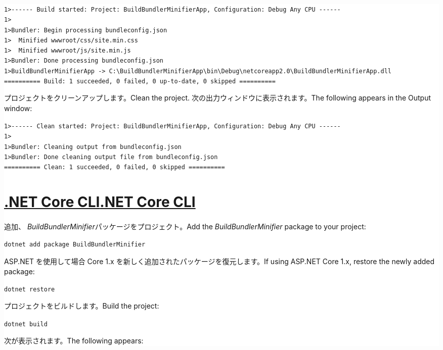 ```console
1>------ Build started: Project: BuildBundlerMinifierApp, Configuration: Debug Any CPU ------
1>
1>Bundler: Begin processing bundleconfig.json
1>  Minified wwwroot/css/site.min.css
1>  Minified wwwroot/js/site.min.js
1>Bundler: Done processing bundleconfig.json
1>BuildBundlerMinifierApp -> C:\BuildBundlerMinifierApp\bin\Debug\netcoreapp2.0\BuildBundlerMinifierApp.dll
========== Build: 1 succeeded, 0 failed, 0 up-to-date, 0 skipped ==========
```

<span data-ttu-id="b657a-193">プロジェクトをクリーンアップします。</span><span class="sxs-lookup"><span data-stu-id="b657a-193">Clean the project.</span></span> <span data-ttu-id="b657a-194">次の出力ウィンドウに表示されます。</span><span class="sxs-lookup"><span data-stu-id="b657a-194">The following appears in the Output window:</span></span>

```console
1>------ Clean started: Project: BuildBundlerMinifierApp, Configuration: Debug Any CPU ------
1>
1>Bundler: Cleaning output from bundleconfig.json
1>Bundler: Done cleaning output file from bundleconfig.json
========== Clean: 1 succeeded, 0 failed, 0 skipped ==========
```

# <a name="net-core-clitabnetcore-cli"></a>[<span data-ttu-id="b657a-195">.NET Core CLI</span><span class="sxs-lookup"><span data-stu-id="b657a-195">.NET Core CLI</span></span>](#tab/netcore-cli)

<span data-ttu-id="b657a-196">追加、 *BuildBundlerMinifier*パッケージをプロジェクト。</span><span class="sxs-lookup"><span data-stu-id="b657a-196">Add the *BuildBundlerMinifier* package to your project:</span></span>

```console
dotnet add package BuildBundlerMinifier
```

<span data-ttu-id="b657a-197">ASP.NET を使用して場合 Core 1.x を新しく追加されたパッケージを復元します。</span><span class="sxs-lookup"><span data-stu-id="b657a-197">If using ASP.NET Core 1.x, restore the newly added package:</span></span>

```console
dotnet restore
```

<span data-ttu-id="b657a-198">プロジェクトをビルドします。</span><span class="sxs-lookup"><span data-stu-id="b657a-198">Build the project:</span></span>

```console
dotnet build
```

<span data-ttu-id="b657a-199">次が表示されます。</span><span class="sxs-lookup"><span data-stu-id="b657a-199">The following appears:</span></span>
